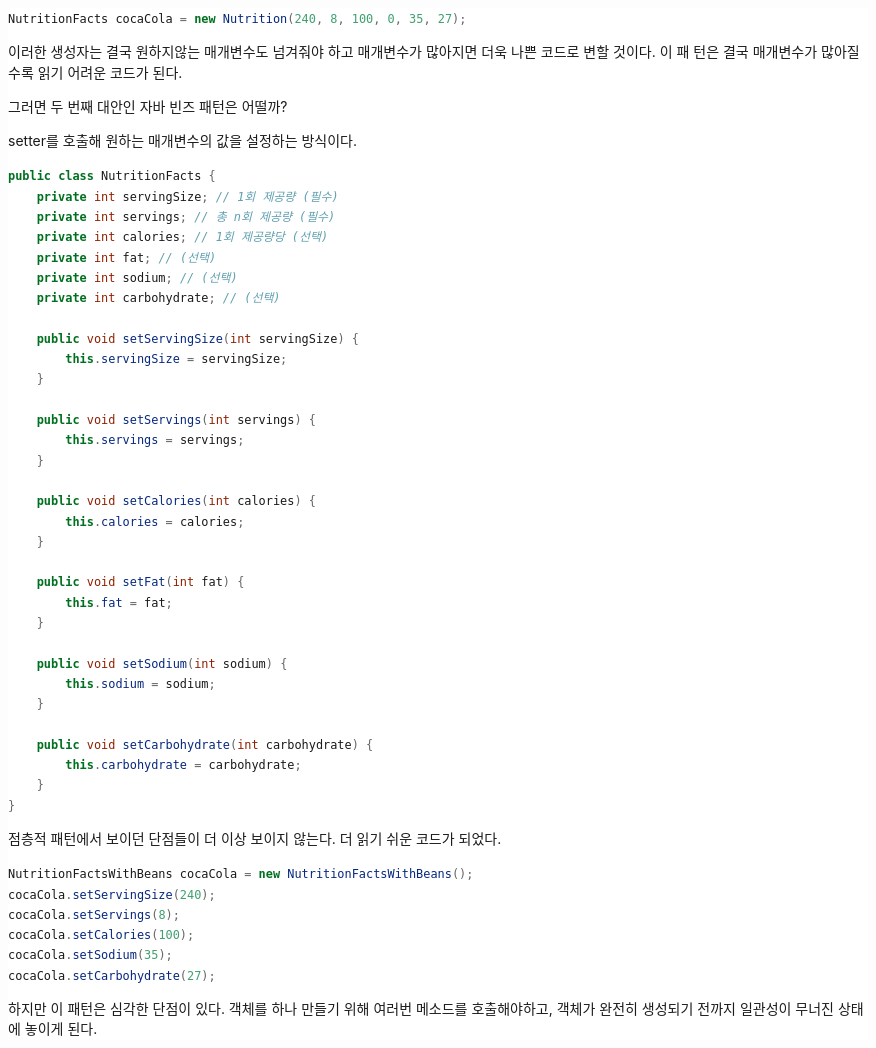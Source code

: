 ```java
NutritionFacts cocaCola = new Nutrition(240, 8, 100, 0, 35, 27);
```

이러한 생성자는 결국 원하지않는 매개변수도 넘겨줘야 하고 매개변수가 많아지면 더욱 나쁜 코드로 변할 것이다.
이 패 턴은 결국 매개변수가 많아질수록 읽기 어려운 코드가 된다.

그러면 두 번째 대안인 자바 빈즈 패턴은 어떨까? 

setter를 호출해 원하는 매개변수의 값을 설정하는 방식이다.

```java
public class NutritionFacts {
    private int servingSize; // 1회 제공량 (필수)
    private int servings; // 총 n회 제공량 (필수)
    private int calories; // 1회 제공량당 (선택)
    private int fat; // (선택)
    private int sodium; // (선택)
    private int carbohydrate; // (선택)

    public void setServingSize(int servingSize) {
        this.servingSize = servingSize;
    }

    public void setServings(int servings) {
        this.servings = servings;
    }

    public void setCalories(int calories) {
        this.calories = calories;
    }

    public void setFat(int fat) {
        this.fat = fat;
    }

    public void setSodium(int sodium) {
        this.sodium = sodium;
    }

    public void setCarbohydrate(int carbohydrate) {
        this.carbohydrate = carbohydrate;
    }
}
```

점층적 패턴에서 보이던 단점들이 더 이상 보이지 않는다. 더 읽기 쉬운 코드가 되었다.

```java
NutritionFactsWithBeans cocaCola = new NutritionFactsWithBeans();
cocaCola.setServingSize(240);
cocaCola.setServings(8);
cocaCola.setCalories(100);
cocaCola.setSodium(35);
cocaCola.setCarbohydrate(27);
```
하지만 이 패턴은 심각한 단점이 있다. 객체를 하나 만들기 위해 여러번 메소드를 호출해야하고, 객체가 완전히 생성되기
전까지 일관성이 무너진 상태에 놓이게 된다.
